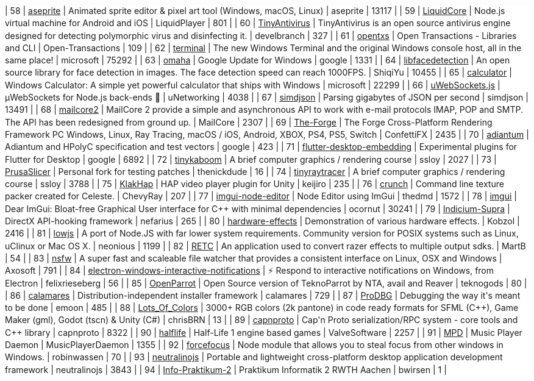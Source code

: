 | 58 |  [aseprite](https://github.com/aseprite/aseprite) | Animated sprite editor &amp; pixel art tool (Windows, macOS, Linux) | aseprite | 13117 |
| 59 |  [LiquidCore](https://github.com/LiquidPlayer/LiquidCore) | Node.js virtual machine for Android and iOS | LiquidPlayer | 801 |
| 60 |  [TinyAntivirus](https://github.com/develbranch/TinyAntivirus) | TinyAntivirus is an open source antivirus engine designed for detecting polymorphic virus and disinfecting it. | develbranch | 327 |
| 61 |  [opentxs](https://github.com/Open-Transactions/opentxs) | Open Transactions - Libraries and CLI | Open-Transactions | 109 |
| 62 |  [terminal](https://github.com/microsoft/terminal) | The new Windows Terminal and the original Windows console host, all in the same place! | microsoft | 75292 |
| 63 |  [omaha](https://github.com/google/omaha) | Google Update for Windows | google | 1331 |
| 64 |  [libfacedetection](https://github.com/ShiqiYu/libfacedetection) | An open source library for face detection in images. The face detection speed can reach 1000FPS. | ShiqiYu | 10455 |
| 65 |  [calculator](https://github.com/microsoft/calculator) | Windows Calculator: A simple yet powerful calculator that ships with Windows | microsoft | 22299 |
| 66 |  [uWebSockets.js](https://github.com/uNetworking/uWebSockets.js) | μWebSockets for Node.js back-ends :metal: | uNetworking | 4038 |
| 67 |  [simdjson](https://github.com/simdjson/simdjson) | Parsing gigabytes of JSON per second | simdjson | 13491 |
| 68 |  [mailcore2](https://github.com/MailCore/mailcore2) | MailCore 2 provide a simple and asynchronous API to work with e-mail protocols IMAP, POP and SMTP. The API has been redesigned from ground up. | MailCore | 2307 |
| 69 |  [The-Forge](https://github.com/ConfettiFX/The-Forge) | The Forge Cross-Platform Rendering Framework PC Windows, Linux, Ray Tracing, macOS / iOS, Android, XBOX, PS4, PS5, Switch | ConfettiFX | 2435 |
| 70 |  [adiantum](https://github.com/google/adiantum) | Adiantum and HPolyC specification and test vectors | google | 423 |
| 71 |  [flutter-desktop-embedding](https://github.com/google/flutter-desktop-embedding) | Experimental plugins for Flutter for Desktop | google | 6892 |
| 72 |  [tinykaboom](https://github.com/ssloy/tinykaboom) | A brief computer graphics / rendering course | ssloy | 2027 |
| 73 |  [PrusaSlicer](https://github.com/thenickdude/PrusaSlicer) | Personal fork for testing patches | thenickdude | 16 |
| 74 |  [tinyraytracer](https://github.com/ssloy/tinyraytracer) | A brief computer graphics / rendering course | ssloy | 3788 |
| 75 |  [KlakHap](https://github.com/keijiro/KlakHap) | HAP video player plugin for Unity | keijiro | 235 |
| 76 |  [crunch](https://github.com/ChevyRay/crunch) | Command line texture packer created for Celeste. | ChevyRay | 207 |
| 77 |  [imgui-node-editor](https://github.com/thedmd/imgui-node-editor) | Node Editor using ImGui | thedmd | 1572 |
| 78 |  [imgui](https://github.com/ocornut/imgui) | Dear ImGui: Bloat-free Graphical User interface for C++ with minimal dependencies | ocornut | 30241 |
| 79 |  [Indicium-Supra](https://github.com/nefarius/Indicium-Supra) | DirectX API-hooking framework | nefarius | 265 |
| 80 |  [hardware-effects](https://github.com/Kobzol/hardware-effects) | Demonstration of various hardware effects. | Kobzol | 2416 |
| 81 |  [lowjs](https://github.com/neonious/lowjs) | A port of Node.JS with far lower system requirements. Community version for POSIX systems such as Linux, uClinux or Mac OS X. | neonious | 1199 |
| 82 |  [RETC](https://github.com/MartB/RETC) | An application used to convert razer effects to multiple output sdks. | MartB | 54 |
| 83 |  [nsfw](https://github.com/Axosoft/nsfw) | A super fast and scaleable file watcher that provides a consistent interface on Linux, OSX and Windows | Axosoft | 791 |
| 84 |  [electron-windows-interactive-notifications](https://github.com/felixrieseberg/electron-windows-interactive-notifications) | :zap: Respond to interactive notifications on Windows, from Electron | felixrieseberg | 56 |
| 85 |  [OpenParrot](https://github.com/teknogods/OpenParrot) | Open Source version of TeknoParrot by NTA, avail and Reaver | teknogods | 80 |
| 86 |  [calamares](https://github.com/calamares/calamares) | Distribution-independent installer framework | calamares | 729 |
| 87 |  [ProDBG](https://github.com/emoon/ProDBG) | Debugging the way it&#39;s meant to be done | emoon | 485 |
| 88 |  [Lots_Of_Colors](https://github.com/chrisBRN/Lots_Of_Colors) | 3000+ RGB colors (2k pantone) in code ready formats for SFML (C++), Game Maker (gml), Godot (tscn) &amp; Unity (C#) | chrisBRN | 13 |
| 89 |  [capnproto](https://github.com/capnproto/capnproto) | Cap&#39;n Proto serialization/RPC system - core tools and C++ library | capnproto | 8322 |
| 90 |  [halflife](https://github.com/ValveSoftware/halflife) | Half-Life 1 engine based games | ValveSoftware | 2257 |
| 91 |  [MPD](https://github.com/MusicPlayerDaemon/MPD) | Music Player Daemon | MusicPlayerDaemon | 1355 |
| 92 |  [forcefocus](https://github.com/robinwassen/forcefocus) | Node module that allows you to steal focus from other windows in Windows. | robinwassen | 70 |
| 93 |  [neutralinojs](https://github.com/neutralinojs/neutralinojs) | Portable and lightweight cross-platform desktop application development framework | neutralinojs | 3843 |
| 94 |  [Info-Praktikum-2](https://github.com/bwirsen/Info-Praktikum-2) | Praktikum Informatik 2 RWTH Aachen | bwirsen | 1 |